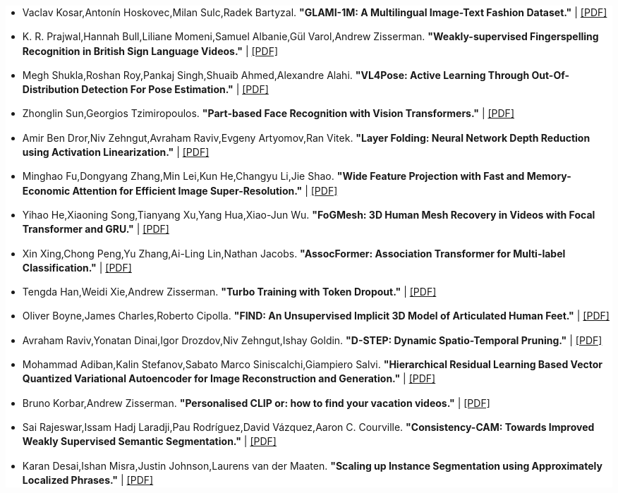 
- Vaclav Kosar,Antonín Hoskovec,Milan Sulc,Radek Bartyzal. **"GLAMI-1M: A Multilingual Image-Text Fashion Dataset."** | [[PDF]](https://bmvc2022.mpi-inf.mpg.de/0607.pdf) 


- K. R. Prajwal,Hannah Bull,Liliane Momeni,Samuel Albanie,Gül Varol,Andrew Zisserman. **"Weakly-supervised Fingerspelling Recognition in British Sign Language Videos."** | [[PDF]](https://bmvc2022.mpi-inf.mpg.de/0609.pdf) 


- Megh Shukla,Roshan Roy,Pankaj Singh,Shuaib Ahmed,Alexandre Alahi. **"VL4Pose: Active Learning Through Out-Of-Distribution Detection For Pose Estimation."** | [[PDF]](https://bmvc2022.mpi-inf.mpg.de/0610.pdf) 


- Zhonglin Sun,Georgios Tzimiropoulos. **"Part-based Face Recognition with Vision Transformers."** | [[PDF]](https://bmvc2022.mpi-inf.mpg.de/0611.pdf) 


- Amir Ben Dror,Niv Zehngut,Avraham Raviv,Evgeny Artyomov,Ran Vitek. **"Layer Folding: Neural Network Depth Reduction using Activation Linearization."** | [[PDF]](https://bmvc2022.mpi-inf.mpg.de/0612.pdf) 


- Minghao Fu,Dongyang Zhang,Min Lei,Kun He,Changyu Li,Jie Shao. **"Wide Feature Projection with Fast and Memory-Economic Attention for Efficient Image Super-Resolution."** | [[PDF]](https://bmvc2022.mpi-inf.mpg.de/0615.pdf) 


- Yihao He,Xiaoning Song,Tianyang Xu,Yang Hua,Xiao-Jun Wu. **"FoGMesh: 3D Human Mesh Recovery in Videos with Focal Transformer and GRU."** | [[PDF]](https://bmvc2022.mpi-inf.mpg.de/0618.pdf) 


- Xin Xing,Chong Peng,Yu Zhang,Ai-Ling Lin,Nathan Jacobs. **"AssocFormer: Association Transformer for Multi-label Classification."** | [[PDF]](https://bmvc2022.mpi-inf.mpg.de/0619.pdf) 


- Tengda Han,Weidi Xie,Andrew Zisserman. **"Turbo Training with Token Dropout."** | [[PDF]](https://bmvc2022.mpi-inf.mpg.de/0622.pdf) 


- Oliver Boyne,James Charles,Roberto Cipolla. **"FIND: An Unsupervised Implicit 3D Model of Articulated Human Feet."** | [[PDF]](https://bmvc2022.mpi-inf.mpg.de/0630.pdf) 


- Avraham Raviv,Yonatan Dinai,Igor Drozdov,Niv Zehngut,Ishay Goldin. **"D-STEP: Dynamic Spatio-Temporal Pruning."** | [[PDF]](https://bmvc2022.mpi-inf.mpg.de/0632.pdf) 


- Mohammad Adiban,Kalin Stefanov,Sabato Marco Siniscalchi,Giampiero Salvi. **"Hierarchical Residual Learning Based Vector Quantized Variational Autoencoder for Image Reconstruction and Generation."** | [[PDF]](https://bmvc2022.mpi-inf.mpg.de/0636.pdf) 


- Bruno Korbar,Andrew Zisserman. **"Personalised CLIP or: how to find your vacation videos."** | [[PDF]](https://bmvc2022.mpi-inf.mpg.de/0639.pdf) 


- Sai Rajeswar,Issam Hadj Laradji,Pau Rodríguez,David Vázquez,Aaron C. Courville. **"Consistency-CAM: Towards Improved Weakly Supervised Semantic Segmentation."** | [[PDF]](https://bmvc2022.mpi-inf.mpg.de/0644.pdf) 


- Karan Desai,Ishan Misra,Justin Johnson,Laurens van der Maaten. **"Scaling up Instance Segmentation using Approximately Localized Phrases."** | [[PDF]](https://bmvc2022.mpi-inf.mpg.de/0648.pdf) 
